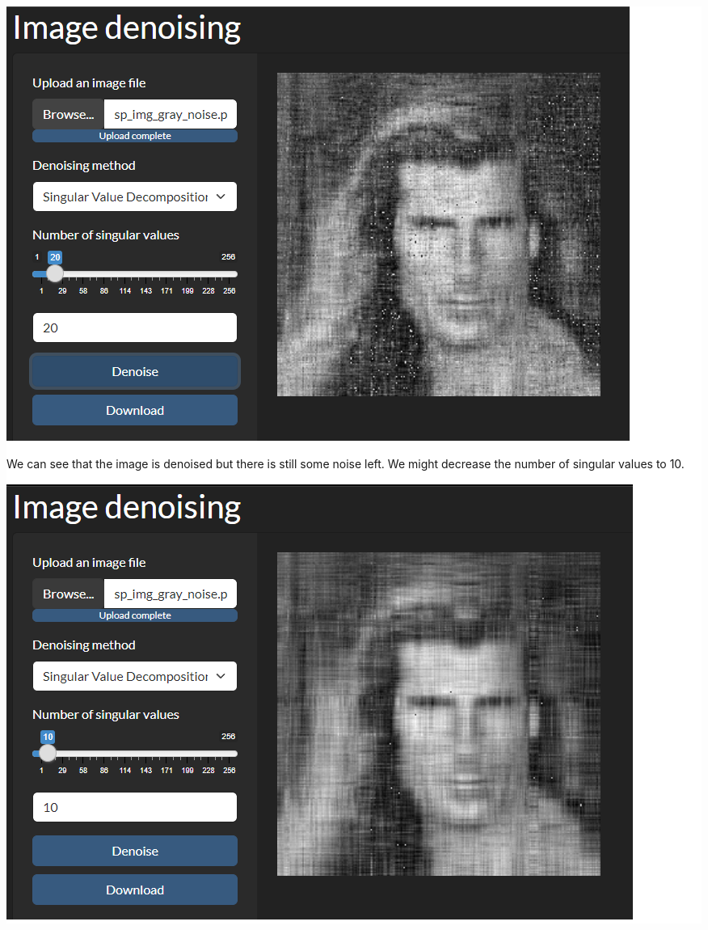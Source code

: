 ![Screenshot](doc\images\img4.png)

We can see that the image is denoised but there is still some noise left. We might decrease the number of singular values to 10.

![Screenshot](doc\images\img5.png)
